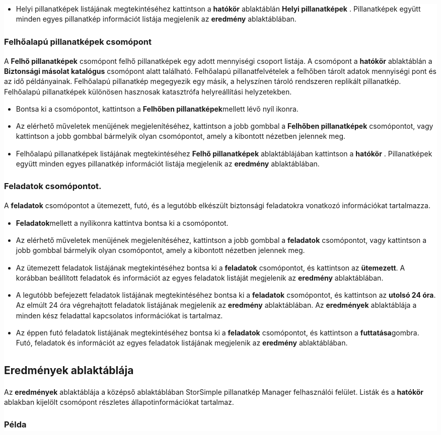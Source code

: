 - Helyi pillanatképek listájának megtekintéséhez kattintson a **hatókör** ablaktáblán **Helyi pillanatképek** . Pillanatképek együtt minden egyes pillanatkép információt listája megjelenik az **eredmény** ablaktáblában.

### <a name="cloud-snapshots-node"></a>Felhőalapú pillanatképek csomópont

A **Felhő pillanatképek** csomópont felhő pillanatképek egy adott mennyiségi csoport listája. A csomópont a **hatókör** ablaktáblán a **Biztonsági másolat katalógus** csomópont alatt található. Felhőalapú pillanatfelvételek a felhőben tárolt adatok mennyiségi pont és az idő példányainak. Felhőalapú pillanatkép megegyezik egy másik, a helyszínen tároló rendszeren replikált pillanatkép. Felhőalapú pillanatképek különösen hasznosak katasztrófa helyreállítási helyzetekben.

- Bontsa ki a csomópontot, kattintson a **Felhőben pillanatképek**mellett lévő nyíl ikonra.

- Az elérhető műveletek menüjének megjelenítéséhez, kattintson a jobb gombbal a **Felhőben pillanatképek** csomópontot, vagy kattintson a jobb gombbal bármelyik olyan csomópontot, amely a kibontott nézetben jelennek meg.

- Felhőalapú pillanatképek listájának megtekintéséhez **Felhő pillanatképek** ablaktáblájában kattintson a **hatókör** . Pillanatképek együtt minden egyes pillanatkép információt listája megjelenik az **eredmény** ablaktáblában.

### <a name="jobs-node"></a>Feladatok csomópontot.

A **feladatok** csomópontot a ütemezett, futó, és a legutóbb elkészült biztonsági feladatokra vonatkozó információkat tartalmazza. 

- **Feladatok**mellett a nyílikonra kattintva bontsa ki a csomópontot.

- Az elérhető műveletek menüjének megjelenítéséhez, kattintson a jobb gombbal a **feladatok** csomópontot, vagy kattintson a jobb gombbal bármelyik olyan csomópontot, amely a kibontott nézetben jelennek meg.

- Az ütemezett feladatok listájának megtekintéséhez bontsa ki a **feladatok** csomópontot, és kattintson az **ütemezett**. A korábban beállított feladatok és információt az egyes feladatok listáját megjelenik az **eredmény** ablaktáblában. 

- A legutóbb befejezett feladatok listájának megtekintéséhez bontsa ki a **feladatok** csomópontot, és kattintson az **utolsó 24 óra**. Az elmúlt 24 óra végrehajtott feladatok listájának megjelenik az **eredmény** ablaktáblában. Az **eredmények** ablaktáblája a minden kész feladattal kapcsolatos információkat is tartalmaz.

- Az éppen futó feladatok listájának megtekintéséhez bontsa ki a **feladatok** csomópontot, és kattintson a **futtatása**gombra. Futó, feladatok és információt az egyes feladatok listájának megjelenik az **eredmény** ablaktáblában.

## <a name="results-pane"></a>Eredmények ablaktáblája

Az **eredmények** ablaktáblája a középső ablaktáblában StorSimple pillanatkép Manager felhasználói felület. Listák és a **hatókör** ablakban kijelölt csomópont részletes állapotinformációkat tartalmaz.

### <a name="example"></a>Példa
